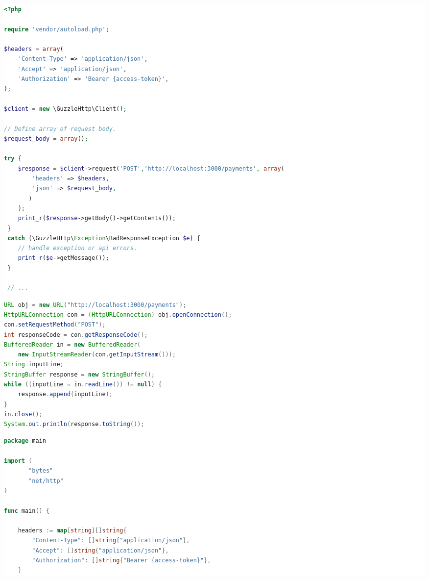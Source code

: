 ```php
<?php

require 'vendor/autoload.php';

$headers = array(
    'Content-Type' => 'application/json',
    'Accept' => 'application/json',
    'Authorization' => 'Bearer {access-token}',
);

$client = new \GuzzleHttp\Client();

// Define array of request body.
$request_body = array();

try {
    $response = $client->request('POST','http://localhost:3000/payments', array(
        'headers' => $headers,
        'json' => $request_body,
       )
    );
    print_r($response->getBody()->getContents());
 }
 catch (\GuzzleHttp\Exception\BadResponseException $e) {
    // handle exception or api errors.
    print_r($e->getMessage());
 }

 // ...

```

```java
URL obj = new URL("http://localhost:3000/payments");
HttpURLConnection con = (HttpURLConnection) obj.openConnection();
con.setRequestMethod("POST");
int responseCode = con.getResponseCode();
BufferedReader in = new BufferedReader(
    new InputStreamReader(con.getInputStream()));
String inputLine;
StringBuffer response = new StringBuffer();
while ((inputLine = in.readLine()) != null) {
    response.append(inputLine);
}
in.close();
System.out.println(response.toString());

```

```go
package main

import (
       "bytes"
       "net/http"
)

func main() {

    headers := map[string][]string{
        "Content-Type": []string{"application/json"},
        "Accept": []string{"application/json"},
        "Authorization": []string{"Bearer {access-token}"},
    }
```